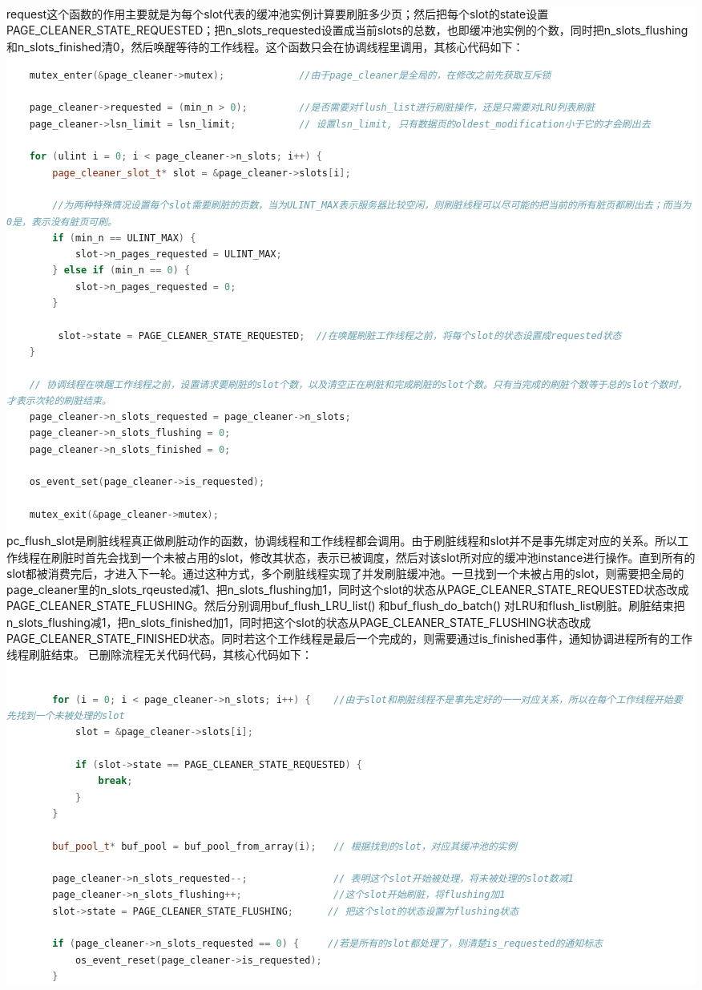 
request这个函数的作用主要就是为每个slot代表的缓冲池实例计算要刷脏多少页；然后把每个slot的state设置PAGE_CLEANER_STATE_REQUESTED；把n_slots_requested设置成当前slots的总数，也即缓冲池实例的个数，同时把n_slots_flushing和n_slots_finished清0，然后唤醒等待的工作线程。这个函数只会在协调线程里调用，其核心代码如下：  

```cpp
    mutex_enter(&page_cleaner->mutex);             //由于page_cleaner是全局的，在修改之前先获取互斥锁

    page_cleaner->requested = (min_n > 0);         //是否需要对flush_list进行刷脏操作，还是只需要对LRU列表刷脏
    page_cleaner->lsn_limit = lsn_limit;           // 设置lsn_limit, 只有数据页的oldest_modification小于它的才会刷出去

    for (ulint i = 0; i < page_cleaner->n_slots; i++) {
        page_cleaner_slot_t* slot = &page_cleaner->slots[i];

        //为两种特殊情况设置每个slot需要刷脏的页数，当为ULINT_MAX表示服务器比较空闲，则刷脏线程可以尽可能的把当前的所有脏页都刷出去；而当为0是，表示没有脏页可刷。
        if (min_n == ULINT_MAX) {
            slot->n_pages_requested = ULINT_MAX;
        } else if (min_n == 0) {
            slot->n_pages_requested = 0;
        }

         slot->state = PAGE_CLEANER_STATE_REQUESTED;  //在唤醒刷脏工作线程之前，将每个slot的状态设置成requested状态
    }

    // 协调线程在唤醒工作线程之前，设置请求要刷脏的slot个数，以及清空正在刷脏和完成刷脏的slot个数。只有当完成的刷脏个数等于总的slot个数时，才表示次轮的刷脏结束。
    page_cleaner->n_slots_requested = page_cleaner->n_slots;   
    page_cleaner->n_slots_flushing = 0;
    page_cleaner->n_slots_finished = 0;

    os_event_set(page_cleaner->is_requested);

    mutex_exit(&page_cleaner->mutex);


```


pc_flush_slot是刷脏线程真正做刷脏动作的函数，协调线程和工作线程都会调用。由于刷脏线程和slot并不是事先绑定对应的关系。所以工作线程在刷脏时首先会找到一个未被占用的slot，修改其状态，表示已被调度，然后对该slot所对应的缓冲池instance进行操作。直到所有的slot都被消费完后，才进入下一轮。通过这种方式，多个刷脏线程实现了并发刷脏缓冲池。一旦找到一个未被占用的slot，则需要把全局的page_cleaner里的n_slots_rqeusted减1、把n_slots_flushing加1，同时这个slot的状态从PAGE_CLEANER_STATE_REQUESTED状态改成PAGE_CLEANER_STATE_FLUSHING。然后分别调用buf_flush_LRU_list() 和buf_flush_do_batch() 对LRU和flush_list刷脏。刷脏结束把n_slots_flushing减1，把n_slots_finished加1，同时把这个slot的状态从PAGE_CLEANER_STATE_FLUSHING状态改成PAGE_CLEANER_STATE_FINISHED状态。同时若这个工作线程是最后一个完成的，则需要通过is_finished事件，通知协调进程所有的工作线程刷脏结束。
已删除流程无关代码代码，其核心代码如下：  

```cpp

        for (i = 0; i < page_cleaner->n_slots; i++) {    //由于slot和刷脏线程不是事先定好的一一对应关系，所以在每个工作线程开始要 先找到一个未被处理的slot
            slot = &page_cleaner->slots[i];

            if (slot->state == PAGE_CLEANER_STATE_REQUESTED) {
                break;
            }
        }

        buf_pool_t* buf_pool = buf_pool_from_array(i);   // 根据找到的slot，对应其缓冲池的实例

        page_cleaner->n_slots_requested--;               // 表明这个slot开始被处理，将未被处理的slot数减1
        page_cleaner->n_slots_flushing++;                //这个slot开始刷脏，将flushing加1
        slot->state = PAGE_CLEANER_STATE_FLUSHING;      // 把这个slot的状态设置为flushing状态

        if (page_cleaner->n_slots_requested == 0) {     //若是所有的slot都处理了，则清楚is_requested的通知标志
            os_event_reset(page_cleaner->is_requested);
        }
```

[0]: http://mysql.taobao.org/monthly/2017/05/01/
[1]: http://mysql.taobao.org/monthly/2015/03/02/
[2]: http://mysql.taobao.org/monthly/2017/11/05/